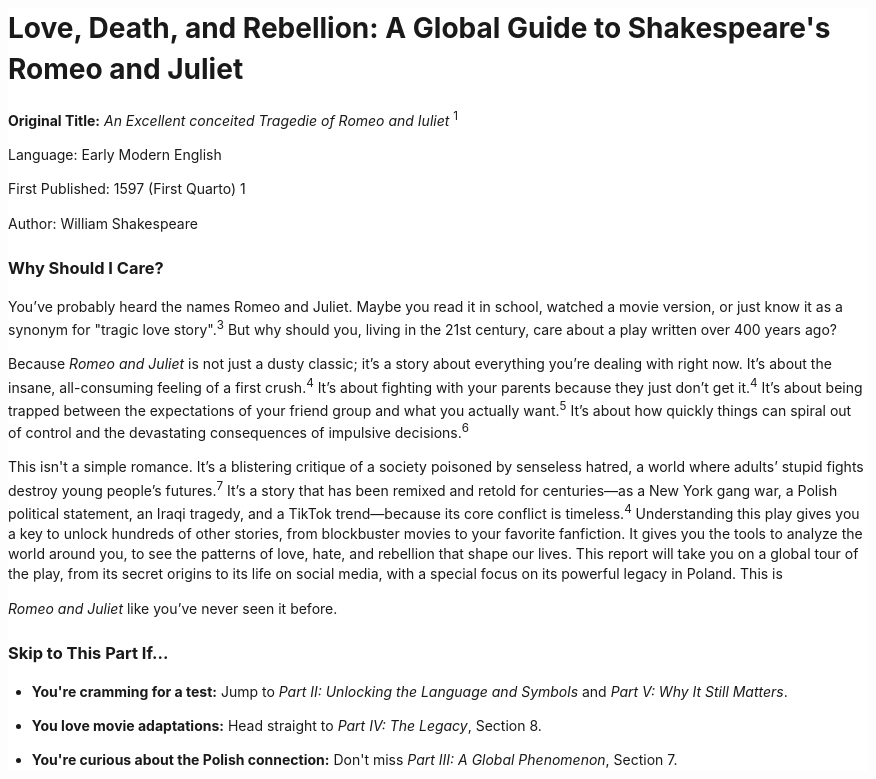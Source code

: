 # Love, Death, and Rebellion: A Global Guide to Shakespeare's Romeo and Juliet

**Original Title:** *An Excellent conceited Tragedie of Romeo and
Iuliet* <sup>1</sup>

Language: Early Modern English

First Published: 1597 (First Quarto) 1

Author: William Shakespeare

### Why Should I Care?

You’ve probably heard the names Romeo and Juliet. Maybe you read it in
school, watched a movie version, or just know it as a synonym for
"tragic love story".<sup>3</sup> But why should you, living in the 21st
century, care about a play written over 400 years ago?

Because *Romeo and Juliet* is not just a dusty classic; it’s a story
about everything you’re dealing with right now. It’s about the insane,
all-consuming feeling of a first crush.<sup>4</sup> It’s about fighting
with your parents because they just don’t get it.<sup>4</sup> It’s about
being trapped between the expectations of your friend group and what you
actually want.<sup>5</sup> It’s about how quickly things can spiral out
of control and the devastating consequences of impulsive
decisions.<sup>6</sup>

This isn't a simple romance. It’s a blistering critique of a society
poisoned by senseless hatred, a world where adults’ stupid fights
destroy young people’s futures.<sup>7</sup> It’s a story that has been
remixed and retold for centuries—as a New York gang war, a Polish
political statement, an Iraqi tragedy, and a TikTok trend—because its
core conflict is timeless.<sup>4</sup> Understanding this play gives you
a key to unlock hundreds of other stories, from blockbuster movies to
your favorite fanfiction. It gives you the tools to analyze the world
around you, to see the patterns of love, hate, and rebellion that shape
our lives. This report will take you on a global tour of the play, from
its secret origins to its life on social media, with a special focus on
its powerful legacy in Poland. This is

*Romeo and Juliet* like you’ve never seen it before.

### **Skip to This Part If...**

- **You're cramming for a test:** Jump to *Part II: Unlocking the
  Language and Symbols* and *Part V: Why It Still Matters*.

- **You love movie adaptations:** Head straight to *Part IV: The
  Legacy*, Section 8.

- **You're curious about the Polish connection:** Don't miss *Part III:
  A Global Phenomenon*, Section 7.
